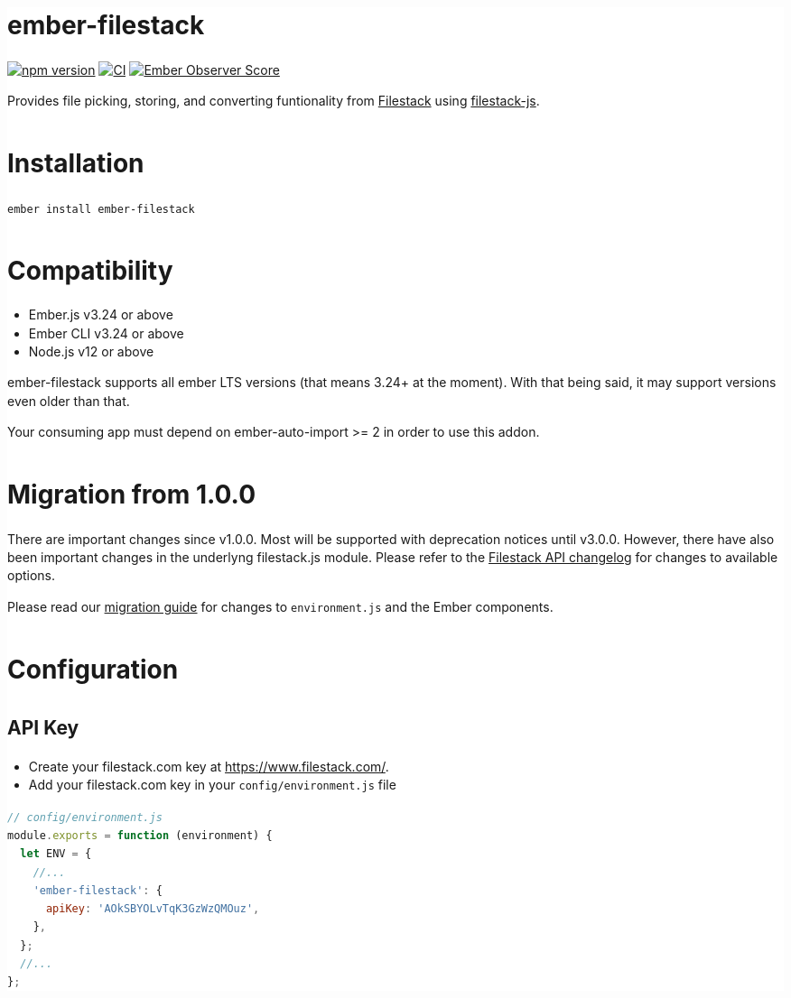 # ember-filestack

[![npm version](https://badge.fury.io/js/ember-filestack.svg)](http://badge.fury.io/js/ember-filestack)
[![CI](https://github.com/mminkoff/ember-filestack/actions/workflows/ci.yml/badge.svg)](https://github.com/mminkoff/ember-filestack/actions/workflows/ci.yml)
[![Ember Observer Score](http://emberobserver.com/badges/ember-filestack.svg)](http://emberobserver.com/addons/ember-filestack)

Provides file picking, storing, and converting funtionality from [Filestack](https://www.filestack.com) using [filestack-js](https://github.com/filestack/filestack-js).

# Installation

`ember install ember-filestack`

# Compatibility

- Ember.js v3.24 or above
- Ember CLI v3.24 or above
- Node.js v12 or above

ember-filestack supports all ember LTS versions (that means 3.24+ at the moment). With that being said,
it may support versions even older than that.

Your consuming app must depend on ember-auto-import >= 2 in order to use this addon.

# Migration from 1.0.0

There are important changes since v1.0.0. Most will be supported with deprecation notices until v3.0.0. However, there have also been important changes in the underlyng filestack.js module. Please refer to the [Filestack API changelog](https://github.com/filestack/filestack-js/blob/cc3196dc2a9c65ec503eb264d362998114ba142e/CHANGELOG.md) for changes to available options.

Please read our [migration guide](https://github.com/mminkoff/ember-filestack/blob/master/MIGRATION.md) for changes to `environment.js` and the Ember components.

# Configuration

## API Key

- Create your filestack.com key at https://www.filestack.com/.
- Add your filestack.com key in your `config/environment.js` file

```js
// config/environment.js
module.exports = function (environment) {
  let ENV = {
    //...
    'ember-filestack': {
      apiKey: 'AOkSBYOLvTqK3GzWzQMOuz',
    },
  };
  //...
};
```
